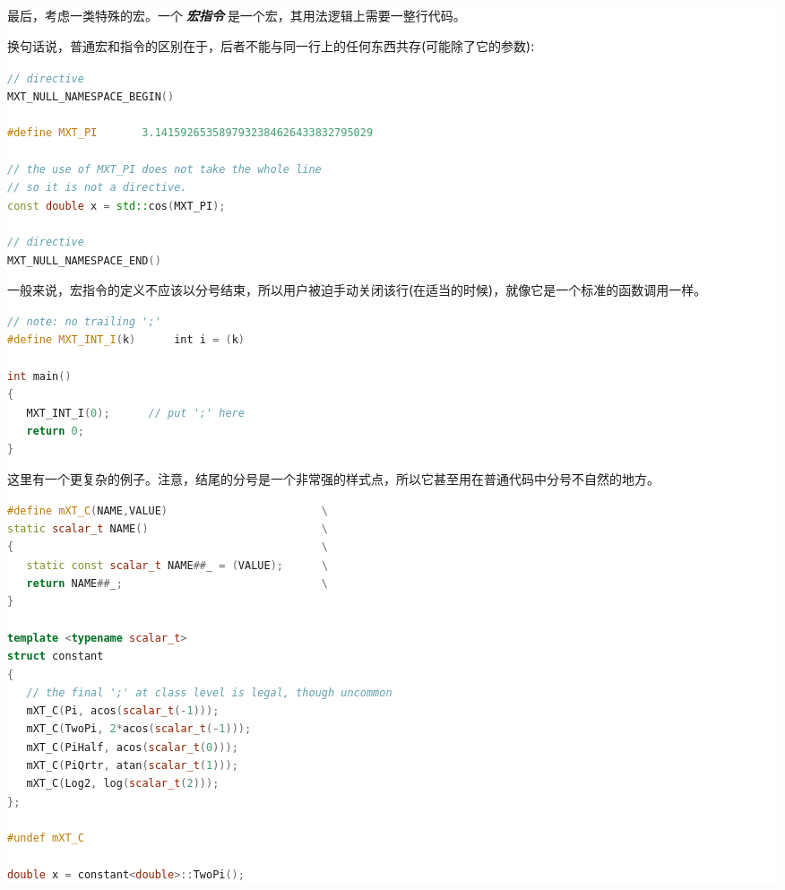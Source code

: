 最后，考虑一类特殊的宏。一个 ***宏指令*** 是一个宏，其用法逻辑上需要一整行代码。

换句话说，普通宏和指令的区别在于，后者不能与同一行上的任何东西共存(可能除了它的参数):

```cpp
// directive
MXT_NULL_NAMESPACE_BEGIN()

#define MXT_PI       3.1415926535897932384626433832795029

// the use of MXT_PI does not take the whole line
// so it is not a directive.
const double x = std::cos(MXT_PI);

// directive
MXT_NULL_NAMESPACE_END()
```

一般来说，宏指令的定义不应该以分号结束，所以用户被迫手动关闭该行(在适当的时候)，就像它是一个标准的函数调用一样。

```cpp
// note: no trailing ';'
#define MXT_INT_I(k)      int i = (k)

int main()
{
   MXT_INT_I(0);      // put ';' here
   return 0;
}
```

这里有一个更复杂的例子。注意，结尾的分号是一个非常强的样式点，所以它甚至用在普通代码中分号不自然的地方。

```cpp
#define mXT_C(NAME,VALUE)                        \
static scalar_t NAME()                           \
{                                                \
   static const scalar_t NAME##_ = (VALUE);      \
   return NAME##_;                               \
}

template <typename scalar_t>
struct constant
{
   // the final ';' at class level is legal, though uncommon
   mXT_C(Pi, acos(scalar_t(-1)));
   mXT_C(TwoPi, 2*acos(scalar_t(-1)));
   mXT_C(PiHalf, acos(scalar_t(0)));
   mXT_C(PiQrtr, atan(scalar_t(1)));
   mXT_C(Log2, log(scalar_t(2)));
};

#undef mXT_C

double x = constant<double>::TwoPi();
```
